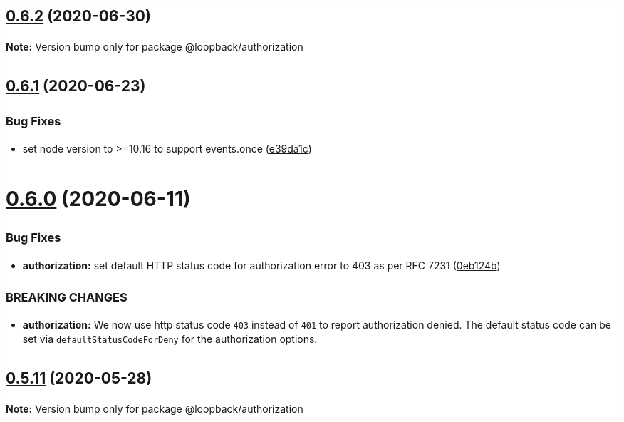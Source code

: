 


## [0.6.2](https://github.com/loopbackio/loopback-next/compare/@loopback/authorization@0.6.1...@loopback/authorization@0.6.2) (2020-06-30)

**Note:** Version bump only for package @loopback/authorization





## [0.6.1](https://github.com/loopbackio/loopback-next/compare/@loopback/authorization@0.6.0...@loopback/authorization@0.6.1) (2020-06-23)


### Bug Fixes

* set node version to >=10.16 to support events.once ([e39da1c](https://github.com/loopbackio/loopback-next/commit/e39da1ca47728eafaf83c10ce35b09b03b6a4edc))





# [0.6.0](https://github.com/loopbackio/loopback-next/compare/@loopback/authorization@0.5.11...@loopback/authorization@0.6.0) (2020-06-11)


### Bug Fixes

* **authorization:** set default HTTP status code for authorization error to 403 as per RFC 7231 ([0eb124b](https://github.com/loopbackio/loopback-next/commit/0eb124b068ece35e0129bcdfa1bd551250fe5303))


### BREAKING CHANGES

* **authorization:** We now use http status code `403` instead of `401` to report authorization denied. The default status code can be set via `defaultStatusCodeForDeny` for the authorization options.





## [0.5.11](https://github.com/loopbackio/loopback-next/compare/@loopback/authorization@0.5.10...@loopback/authorization@0.5.11) (2020-05-28)

**Note:** Version bump only for package @loopback/authorization




